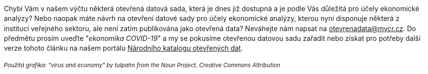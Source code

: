 Chybí Vám v našem výčtu některá otevřená datová sada, která je dnes již dostupná a je podle Vás důležitá pro účely ekonomické analýzy? Nebo naopak máte návrh na otevření datové sady pro účely ekonomické analýzy, kterou nyní disponuje některá z institucí veřejného sektoru, ale není zatím publikována jako otevřená data? Neváhejte nám napsat na otevrenadata@mvcr.cz. Do předmětu prosím uveďte "_ekonomika COVID-19_" a my se pokusíme otevřenou datovou sadu zařadit nebo získat pro potřeby další verze tohoto článku na našem portálu [Národního katalogu otevřených dat][link_nkod].

_<small>Použitá grafika: "virus and economy" by tulpahn from the Noun Project, Creative Commons Attribution</small>_

[link_nkod]: https://data.gov.cz/ "Národní katalog otevřených dat"
[link_doprava_plzensky]: https://doprava.plzensky-kraj.cz/opendata/doprava/den/ "Plzeňský kraj - data z dopravních kamer kraje"
[link_doprava_ul]: https://chmibrno.org/blog/2020/05/17/pokles-dopravy-a-zmena-mobility-behem-nouzoveho-stavu/ "ČHMÚ Brno: Pokles dopravy a změna mobility během nouzového stavu"
[link_cnb]: https://www.cnb.cz/cs/o_cnb/cnblog/Prvni-odhad-dopadu-pandemie-COVID-19-na-ekonomiku-CR-aktualizovano-18.-5./ "ČNB: První odhad dopadů pandemie COVID-19 na ekonomiku ČR"
[link_ekasa]: https://www.mfsr.sk/sk/financie/institut-financnej-politiky/publikacie-ifp/komentare/komentare-z-roku-2020/3-koronavirus-nakazi-aj-slovensku-ekonomiku.html "Inštitút finančnej politiky: Koronavírus nakazí aj slovenskú ekonomiku"
[link_etrzby]: https://www.etrzby.cz/cs/index "MFČR: eTržby"
[link_datazeet]: https://www.datazeet.cz/ "Data z EET"
[link_csu_inflace]: https://www.czso.cz/csu/czso/inflace_spotrebitelske_ceny "ČSÚ - Inflace, spotřebitelské ceny"
[link_pse]: https://www.pse.cz/en/technology/download-files "Burza cenných papírů Praha: data ke stažení"
[link_kurzy_cz]: https://www.kurzy.cz/?af=1&mf=1&mp=2+dny&ap=1+rok "Kurzy.cz"
[link_mpsv_nezamestnanost]: https://www.mpsv.cz/web/cz/nezamestnanost "MPSV: Nezaměstnanost"
[link_malacova_twitter]: https://twitter.com/JMalacova "Twitter ministryně Jany Maláčové"
[link_skop_nezamestnanost]: https://observablehq.com/@michalskop/uneployment-cz-orps "Vývoj nezaměstnanosti v ČR dle ORP 2014-2020 (vlastní zpracování)"
[link_novinky_nezamestnanost]: https://www.novinky.cz/ekonomika/clanek/nezamestnanost-v-kvetnu-vzrostla-na-36-procenta-40326543 "Novinky.cz: Nezaměstnanost v ČR"
[link_kalkulacka_rud_smscr]: https://www.smscr.cz/kalkulacka/rud/ "SMS ČR: RUD - Předpokládané výnosy obce"
[link_kalkulacka_rud_smocr]: https://www.smocr.cz/cs/novinky/a/kalkulacka-rud-na-rok-2020 "SMO ČR: Kalkulačka RUD na rok 2020"
[link_makroekonomicka_predikce]: https://www.mfcr.cz/cs/verejny-sektor/makroekonomika/makroekonomicka-predikce/2020/makroekonomicka-predikce-duben-2020-38089 "MFČR: Makroekonomická predikce - duben 2020"
[link_plneni_rozpoctu]: https://www.mfcr.cz/cs/verejny-sektor/statni-rozpocet/plneni-statniho-rozpoctu/2020/mesicni-pokladni-plneni-statniho-rozpoct-37413 "MFČR: Měsíční plnění státního rozpočtu"
